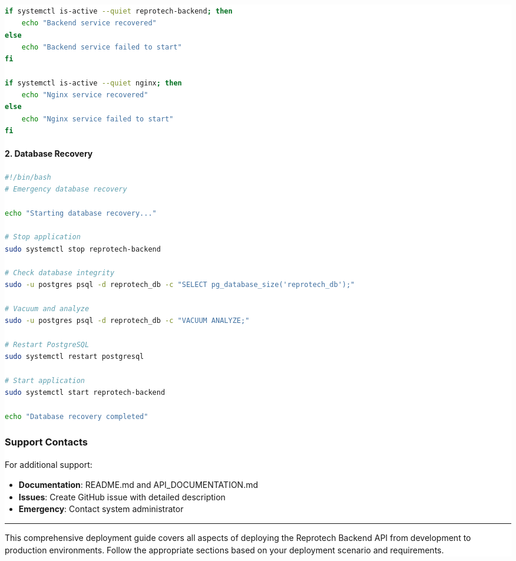 ```bash
if systemctl is-active --quiet reprotech-backend; then
    echo "Backend service recovered"
else
    echo "Backend service failed to start"
fi

if systemctl is-active --quiet nginx; then
    echo "Nginx service recovered"
else
    echo "Nginx service failed to start"
fi
```

#### 2. Database Recovery

```bash
#!/bin/bash
# Emergency database recovery

echo "Starting database recovery..."

# Stop application
sudo systemctl stop reprotech-backend

# Check database integrity
sudo -u postgres psql -d reprotech_db -c "SELECT pg_database_size('reprotech_db');"

# Vacuum and analyze
sudo -u postgres psql -d reprotech_db -c "VACUUM ANALYZE;"

# Restart PostgreSQL
sudo systemctl restart postgresql

# Start application
sudo systemctl start reprotech-backend

echo "Database recovery completed"
```

### Support Contacts

For additional support:

- **Documentation**: README.md and API_DOCUMENTATION.md
- **Issues**: Create GitHub issue with detailed description
- **Emergency**: Contact system administrator

---

This comprehensive deployment guide covers all aspects of deploying the Reprotech Backend API from development to production environments. Follow the appropriate sections based on your deployment scenario and requirements.

